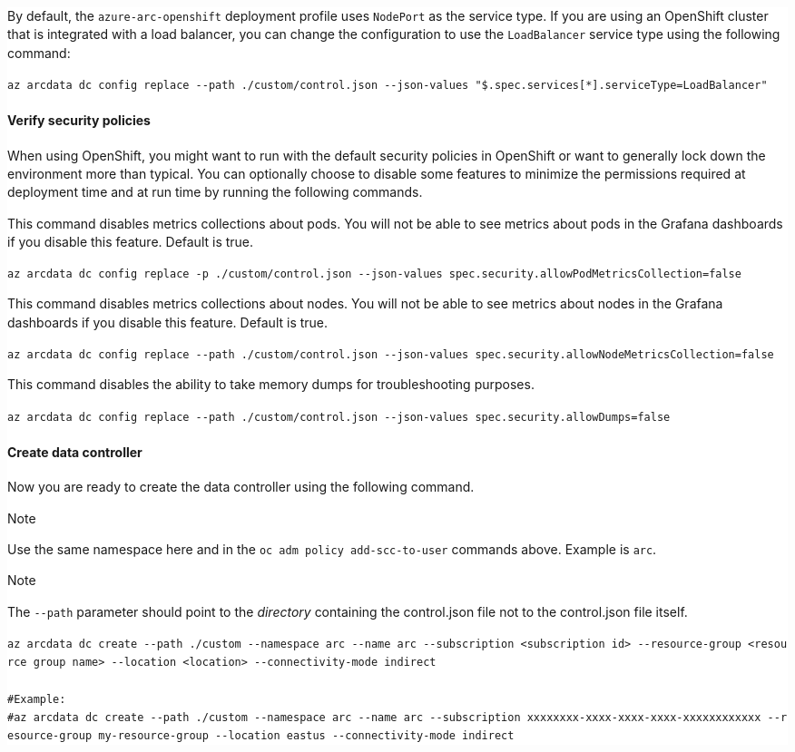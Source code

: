 By default, the `azure-arc-openshift` deployment profile uses `NodePort` as the service type. If you are using an OpenShift cluster that is integrated with a load balancer, you can change the configuration to use the `LoadBalancer` service type using the following command:

```azurecli
az arcdata dc config replace --path ./custom/control.json --json-values "$.spec.services[*].serviceType=LoadBalancer"
```

#### Verify security policies

When using OpenShift, you might want to run with the default security policies in OpenShift or want to generally lock down the environment more than typical. You can optionally choose to disable some features to minimize the permissions required at deployment time and at run time by running the following commands.

This command disables metrics collections about pods. You will not be able to see metrics about pods in the Grafana dashboards if you disable this feature. Default is true.

```azurecli
az arcdata dc config replace -p ./custom/control.json --json-values spec.security.allowPodMetricsCollection=false
```

This command disables metrics collections about nodes. You will not be able to see metrics about nodes in the Grafana dashboards if you disable this feature. Default is true.

```azurecli
az arcdata dc config replace --path ./custom/control.json --json-values spec.security.allowNodeMetricsCollection=false
```

This command disables the ability to take memory dumps for troubleshooting purposes.
```azurecli
az arcdata dc config replace --path ./custom/control.json --json-values spec.security.allowDumps=false
```

#### Create data controller

Now you are ready to create the data controller using the following command.

> [!NOTE]
>   Use the same namespace here and in the `oc adm policy add-scc-to-user` commands above. Example is `arc`.

> [!NOTE]
>   The `--path` parameter should point to the _directory_ containing the control.json file not to the control.json file itself.


```azurecli
az arcdata dc create --path ./custom --namespace arc --name arc --subscription <subscription id> --resource-group <resource group name> --location <location> --connectivity-mode indirect

#Example:
#az arcdata dc create --path ./custom --namespace arc --name arc --subscription xxxxxxxx-xxxx-xxxx-xxxx-xxxxxxxxxxxx --resource-group my-resource-group --location eastus --connectivity-mode indirect
```
